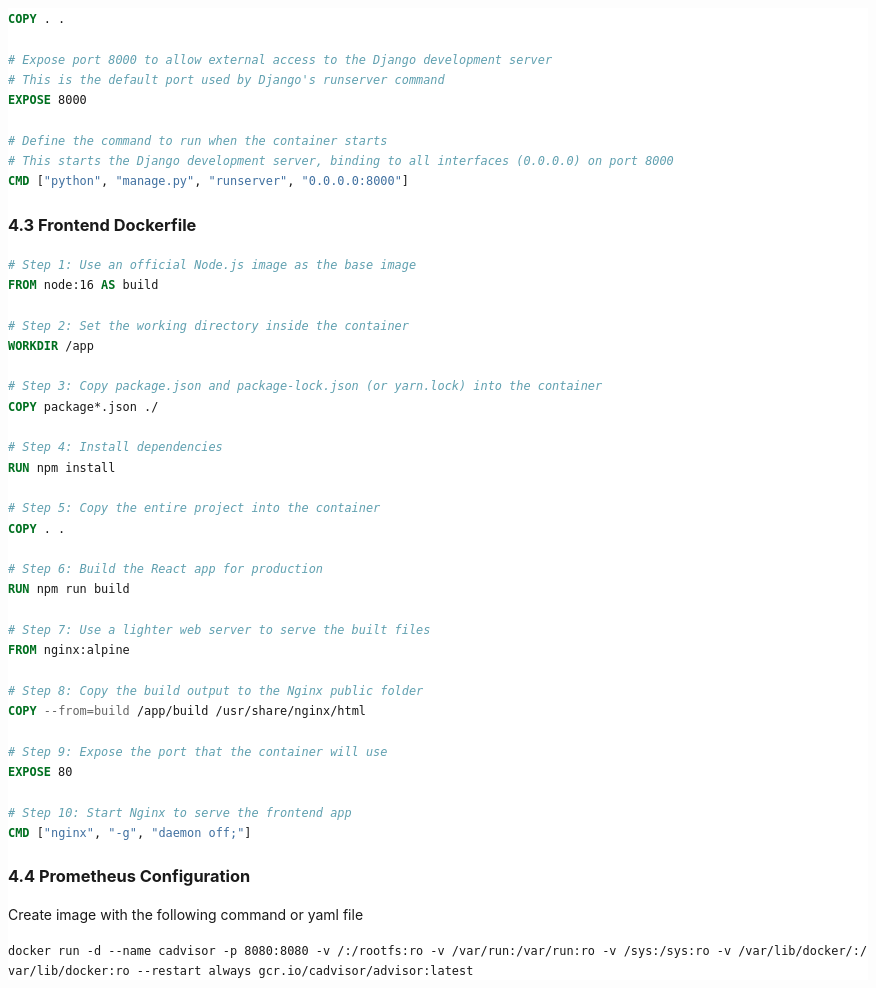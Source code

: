 ```dockerfile
COPY . .

# Expose port 8000 to allow external access to the Django development server
# This is the default port used by Django's runserver command
EXPOSE 8000

# Define the command to run when the container starts
# This starts the Django development server, binding to all interfaces (0.0.0.0) on port 8000
CMD ["python", "manage.py", "runserver", "0.0.0.0:8000"]
```

### 4.3 Frontend Dockerfile

```dockerfile
# Step 1: Use an official Node.js image as the base image
FROM node:16 AS build

# Step 2: Set the working directory inside the container
WORKDIR /app

# Step 3: Copy package.json and package-lock.json (or yarn.lock) into the container
COPY package*.json ./

# Step 4: Install dependencies
RUN npm install

# Step 5: Copy the entire project into the container
COPY . .

# Step 6: Build the React app for production
RUN npm run build

# Step 7: Use a lighter web server to serve the built files
FROM nginx:alpine

# Step 8: Copy the build output to the Nginx public folder
COPY --from=build /app/build /usr/share/nginx/html

# Step 9: Expose the port that the container will use
EXPOSE 80

# Step 10: Start Nginx to serve the frontend app
CMD ["nginx", "-g", "daemon off;"]
```

### 4.4 Prometheus Configuration

Create image with the following command or yaml file

`
docker run -d --name cadvisor -p 8080:8080 -v /:/rootfs:ro -v /var/run:/var/run:ro -v /sys:/sys:ro -v /var/lib/docker/:/var/lib/docker:ro --restart always gcr.io/cadvisor/advisor:latest
`
